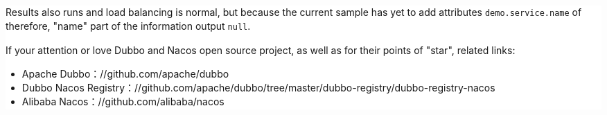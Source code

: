 Results also runs and load balancing is normal, but because the current sample has yet to add attributes `demo.service.name` of therefore, "name" part of the information output `null`.

If your attention or love Dubbo and Nacos open source project, as well as for their points of "star", related links:

- Apache Dubbo：//github.com/apache/dubbo
- Dubbo Nacos Registry：//github.com/apache/dubbo/tree/master/dubbo-registry/dubbo-registry-nacos
- Alibaba Nacos：//github.com/alibaba/nacos
